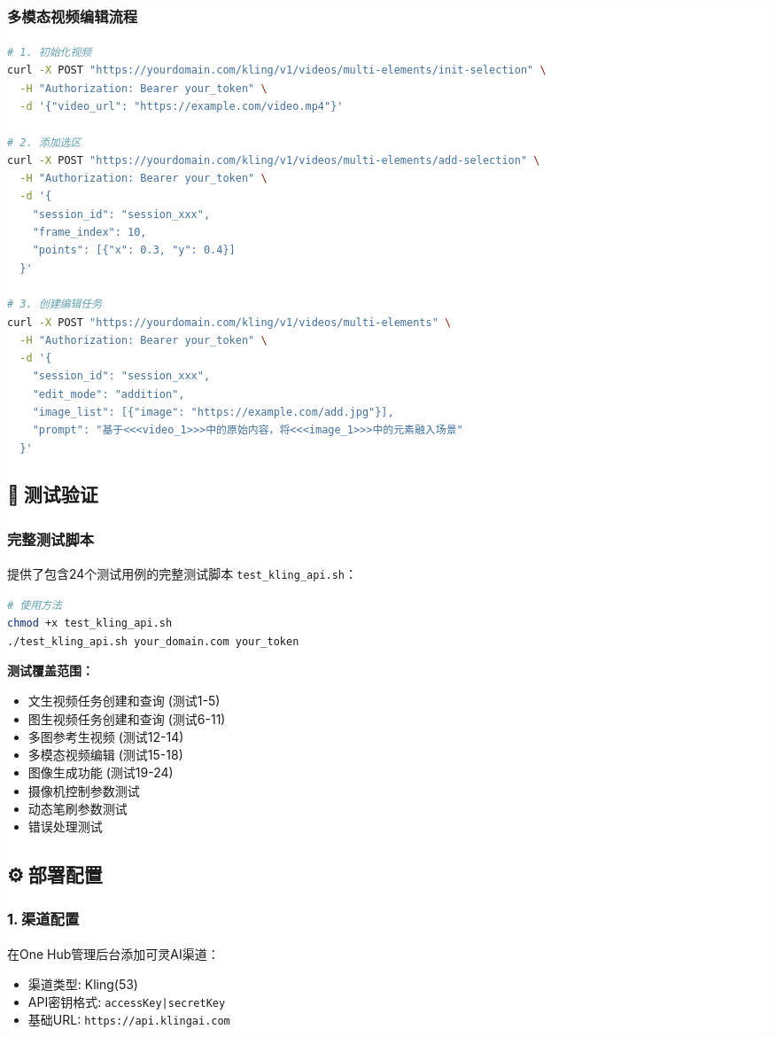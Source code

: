 ### 多模态视频编辑流程
```bash
# 1. 初始化视频
curl -X POST "https://yourdomain.com/kling/v1/videos/multi-elements/init-selection" \
  -H "Authorization: Bearer your_token" \
  -d '{"video_url": "https://example.com/video.mp4"}'

# 2. 添加选区
curl -X POST "https://yourdomain.com/kling/v1/videos/multi-elements/add-selection" \
  -H "Authorization: Bearer your_token" \
  -d '{
    "session_id": "session_xxx", 
    "frame_index": 10, 
    "points": [{"x": 0.3, "y": 0.4}]
  }'

# 3. 创建编辑任务
curl -X POST "https://yourdomain.com/kling/v1/videos/multi-elements" \
  -H "Authorization: Bearer your_token" \
  -d '{
    "session_id": "session_xxx",
    "edit_mode": "addition",
    "image_list": [{"image": "https://example.com/add.jpg"}],
    "prompt": "基于<<<video_1>>>中的原始内容，将<<<image_1>>>中的元素融入场景"
  }'
```

## 🧪 测试验证

### 完整测试脚本
提供了包含24个测试用例的完整测试脚本 `test_kling_api.sh`：

```bash
# 使用方法
chmod +x test_kling_api.sh
./test_kling_api.sh your_domain.com your_token
```

**测试覆盖范围：**
- 文生视频任务创建和查询 (测试1-5)
- 图生视频任务创建和查询 (测试6-11)  
- 多图参考生视频 (测试12-14)
- 多模态视频编辑 (测试15-18)
- 图像生成功能 (测试19-24)
- 摄像机控制参数测试
- 动态笔刷参数测试
- 错误处理测试

## ⚙️ 部署配置

### 1. 渠道配置
在One Hub管理后台添加可灵AI渠道：
- 渠道类型: Kling(53)
- API密钥格式: `accessKey|secretKey`
- 基础URL: `https://api.klingai.com`
